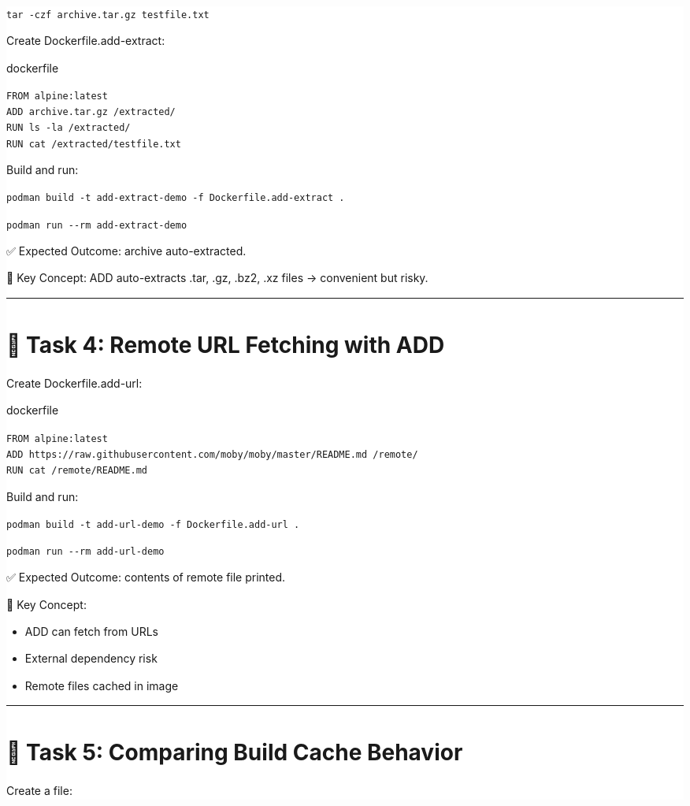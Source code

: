 ```
tar -czf archive.tar.gz testfile.txt
```
Create Dockerfile.add-extract:

dockerfile
```
FROM alpine:latest
ADD archive.tar.gz /extracted/
RUN ls -la /extracted/
RUN cat /extracted/testfile.txt
```
Build and run:

```
podman build -t add-extract-demo -f Dockerfile.add-extract .
```
```
podman run --rm add-extract-demo
```
✅ Expected Outcome: archive auto-extracted.

📌 Key Concept: ADD auto-extracts .tar, .gz, .bz2, .xz files → convenient but risky.

---

# 📝 Task 4: Remote URL Fetching with ADD
Create Dockerfile.add-url:

dockerfile
```
FROM alpine:latest
ADD https://raw.githubusercontent.com/moby/moby/master/README.md /remote/
RUN cat /remote/README.md
```
Build and run:

```
podman build -t add-url-demo -f Dockerfile.add-url .
```
```
podman run --rm add-url-demo
```
✅ Expected Outcome: contents of remote file printed.



📌 Key Concept:

- ADD can fetch from URLs

- External dependency risk

- Remote files cached in image

---



# 📝 Task 5: Comparing Build Cache Behavior
Create a file:
